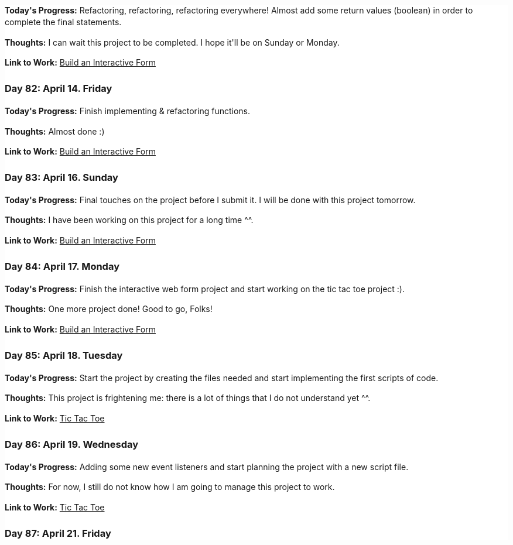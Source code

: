 **Today's Progress:** Refactoring, refactoring, refactoring everywhere! Almost add some return values (boolean) in order to complete the final statements.

**Thoughts:** I can wait this project to be completed. I hope it'll be on Sunday or Monday.

**Link to Work:** [Build an Interactive Form](https://github.com/tdimnet/Build-an-Interactive-Form)


### Day 82: April 14. Friday

**Today's Progress:** Finish implementing & refactoring functions.

**Thoughts:** Almost done :)

**Link to Work:** [Build an Interactive Form](https://github.com/tdimnet/Build-an-Interactive-Form)


### Day 83: April 16. Sunday

**Today's Progress:** Final touches on the project before I submit it. I will be done with this project tomorrow.

**Thoughts:** I have been working on this project for a long time ^^.

**Link to Work:** [Build an Interactive Form](https://github.com/tdimnet/Build-an-Interactive-Form)


### Day 84: April 17. Monday

**Today's Progress:** Finish the interactive web form project and start working on the tic tac toe project :).

**Thoughts:** One more project done! Good to go, Folks!

**Link to Work:** [Build an Interactive Form](https://github.com/tdimnet/Build-an-Interactive-Form)


### Day 85: April 18. Tuesday

**Today's Progress:** Start the project by creating the files needed and start implementing the first scripts of code.

**Thoughts:** This project is frightening me: there is a lot of things that I do not understand yet ^^.

**Link to Work:** [Tic Tac Toe](https://github.com/tdimnet/Tic-Tac-Toe)


### Day 86: April 19. Wednesday

**Today's Progress:** Adding some new event listeners and start planning the project with a new script file.

**Thoughts:** For now, I still do not know how I am going to manage this project to work.

**Link to Work:** [Tic Tac Toe](https://github.com/tdimnet/Tic-Tac-Toe)


### Day 87: April 21. Friday
